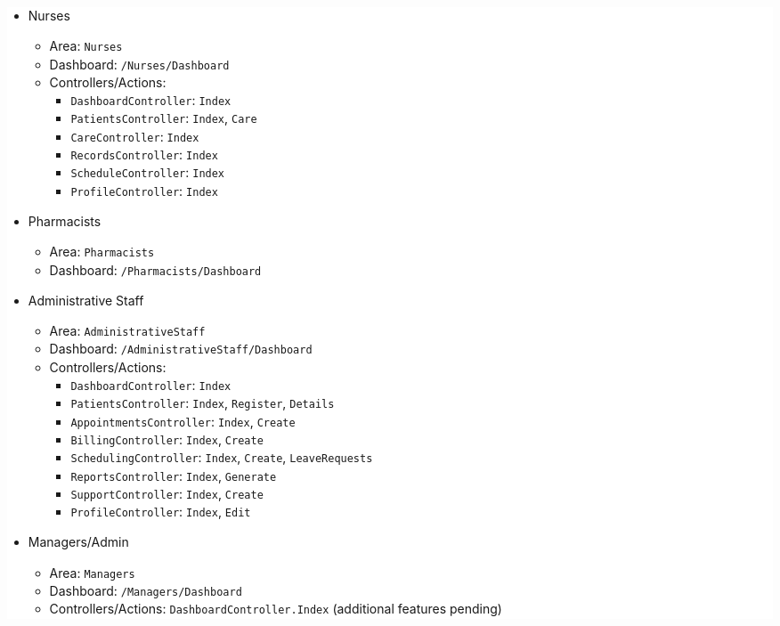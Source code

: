 - Nurses
  - Area: `Nurses`
  - Dashboard: `/Nurses/Dashboard`
  - Controllers/Actions:
    - `DashboardController`: `Index`
    - `PatientsController`: `Index`, `Care`
    - `CareController`: `Index`
    - `RecordsController`: `Index`
    - `ScheduleController`: `Index`
    - `ProfileController`: `Index`

- Pharmacists
  - Area: `Pharmacists`
  - Dashboard: `/Pharmacists/Dashboard`

- Administrative Staff
  - Area: `AdministrativeStaff`
  - Dashboard: `/AdministrativeStaff/Dashboard`
  - Controllers/Actions:
    - `DashboardController`: `Index`
    - `PatientsController`: `Index`, `Register`, `Details`
    - `AppointmentsController`: `Index`, `Create`
    - `BillingController`: `Index`, `Create`
    - `SchedulingController`: `Index`, `Create`, `LeaveRequests`
    - `ReportsController`: `Index`, `Generate`
    - `SupportController`: `Index`, `Create`
    - `ProfileController`: `Index`, `Edit`

- Managers/Admin
  - Area: `Managers`
  - Dashboard: `/Managers/Dashboard`
  - Controllers/Actions: `DashboardController.Index` (additional features pending)
